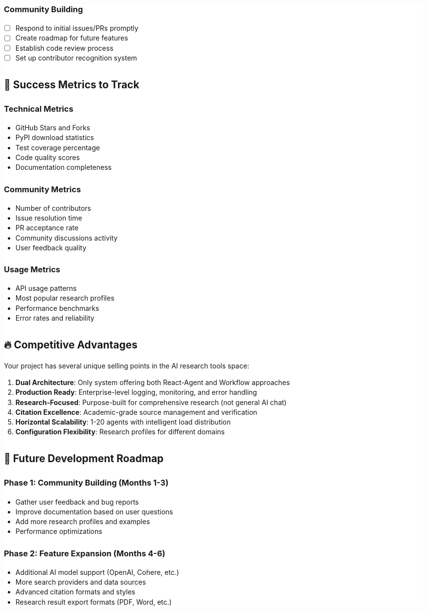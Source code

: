 ### Community Building
- [ ] Respond to initial issues/PRs promptly
- [ ] Create roadmap for future features
- [ ] Establish code review process
- [ ] Set up contributor recognition system

## 🎯 Success Metrics to Track

### Technical Metrics
- GitHub Stars and Forks
- PyPI download statistics
- Test coverage percentage
- Code quality scores
- Documentation completeness

### Community Metrics  
- Number of contributors
- Issue resolution time
- PR acceptance rate
- Community discussions activity
- User feedback quality

### Usage Metrics
- API usage patterns
- Most popular research profiles
- Performance benchmarks
- Error rates and reliability

## 🔥 Competitive Advantages

Your project has several unique selling points in the AI research tools space:

1. **Dual Architecture**: Only system offering both React-Agent and Workflow approaches
2. **Production Ready**: Enterprise-level logging, monitoring, and error handling
3. **Research-Focused**: Purpose-built for comprehensive research (not general AI chat)
4. **Citation Excellence**: Academic-grade source management and verification
5. **Horizontal Scalability**: 1-20 agents with intelligent load distribution
6. **Configuration Flexibility**: Research profiles for different domains

## 🚧 Future Development Roadmap

### Phase 1: Community Building (Months 1-3)
- Gather user feedback and bug reports
- Improve documentation based on user questions
- Add more research profiles and examples
- Performance optimizations

### Phase 2: Feature Expansion (Months 4-6)
- Additional AI model support (OpenAI, Cohere, etc.)
- More search providers and data sources
- Advanced citation formats and styles
- Research result export formats (PDF, Word, etc.)
